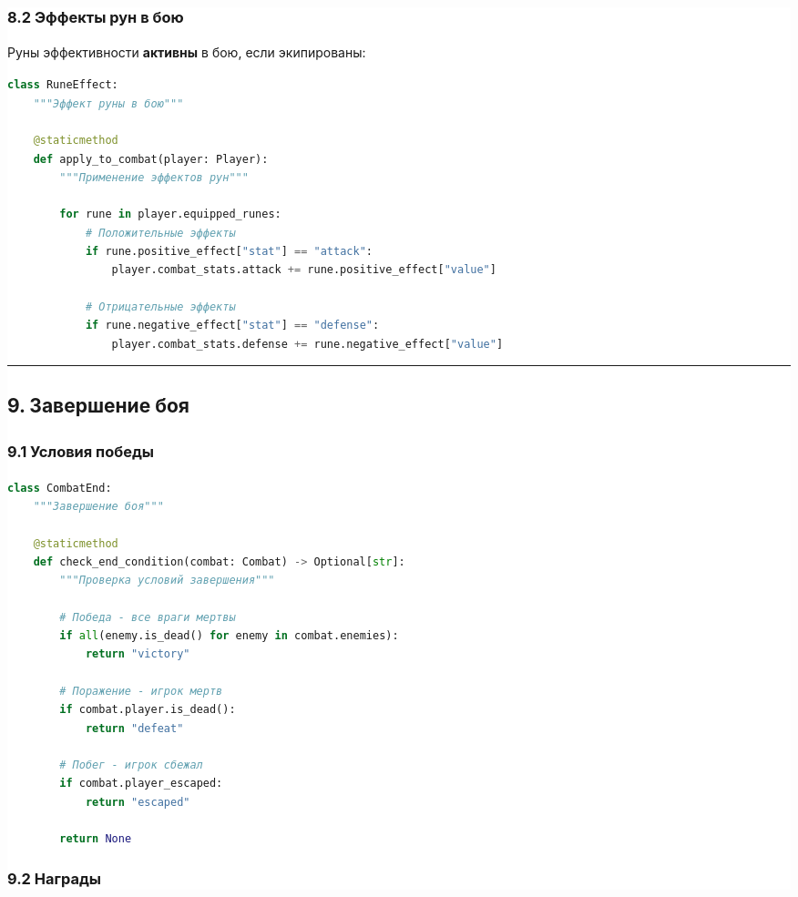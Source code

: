 ### 8.2 Эффекты рун в бою

Руны эффективности **активны** в бою, если экипированы:

```python
class RuneEffect:
    """Эффект руны в бою"""
    
    @staticmethod
    def apply_to_combat(player: Player):
        """Применение эффектов рун"""
        
        for rune in player.equipped_runes:
            # Положительные эффекты
            if rune.positive_effect["stat"] == "attack":
                player.combat_stats.attack += rune.positive_effect["value"]
                
            # Отрицательные эффекты
            if rune.negative_effect["stat"] == "defense":
                player.combat_stats.defense += rune.negative_effect["value"]
```

---

## 9. Завершение боя

### 9.1 Условия победы

```python
class CombatEnd:
    """Завершение боя"""
    
    @staticmethod
    def check_end_condition(combat: Combat) -> Optional[str]:
        """Проверка условий завершения"""
        
        # Победа - все враги мертвы
        if all(enemy.is_dead() for enemy in combat.enemies):
            return "victory"
            
        # Поражение - игрок мертв
        if combat.player.is_dead():
            return "defeat"
            
        # Побег - игрок сбежал
        if combat.player_escaped:
            return "escaped"
            
        return None
```

### 9.2 Награды
